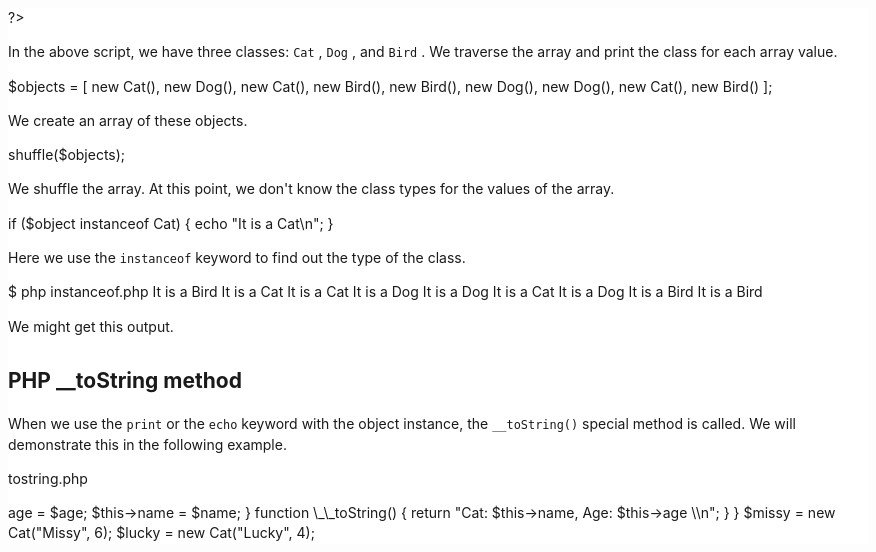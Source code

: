 ?>

In the above script, we have three classes: `Cat` , `Dog` , and `Bird` . We traverse the array and print the class for each array value.

$objects = \[ new Cat(), new Dog(), new Cat(), new Bird(), new Bird(), 
             new Dog(), new Dog(), new Cat(), new Bird() \];

We create an array of these objects.

shuffle($objects);

We shuffle the array. At this point, we don't know the class types for the values of the array.

if ($object instanceof Cat) {
    echo "It is a Cat\\n";
}

Here we use the `instanceof` keyword to find out the type of the class.

$ php instanceof.php 
It is a Bird
It is a Cat
It is a Cat
It is a Dog
It is a Dog
It is a Cat
It is a Dog
It is a Bird
It is a Bird

We might get this output.

## PHP \_\_toString method

When we use the `print` or the `echo` keyword with the object instance, the `__toString()` special method is called. We will demonstrate this in the following example.

tostring.php

<?php

class Cat {

    public $name;
    public $age;

    function \_\_construct($name, $age) {
        $this->age = $age;
        $this->name = $name;
    }

    function \_\_toString() {
        return "Cat: $this->name, Age: $this->age \\n";
    }
}

$missy = new Cat("Missy", 6);
$lucky = new Cat("Lucky", 4);
